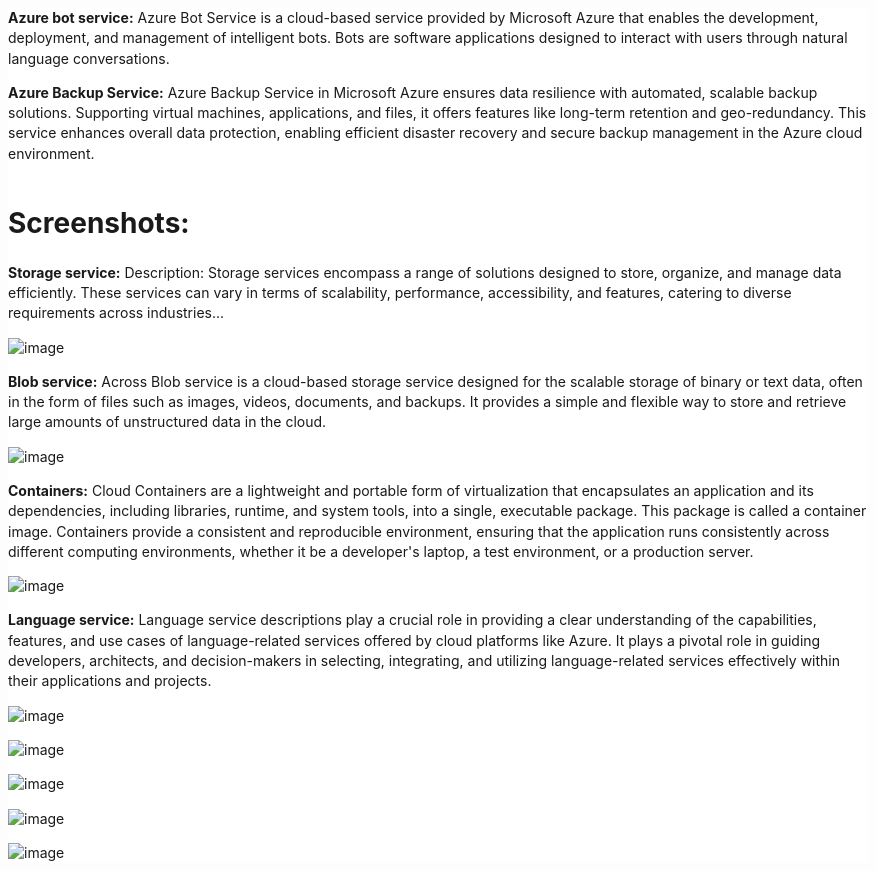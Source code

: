 **Azure bot service:**
Azure Bot Service is a cloud-based service provided by Microsoft Azure that enables the development, deployment, and management of intelligent bots. Bots are software applications designed to interact with users through natural language conversations.

**Azure Backup Service:**
Azure Backup Service in Microsoft Azure ensures data resilience with automated, scalable backup solutions. Supporting virtual machines, applications, and files, it offers features like long-term retention and geo-redundancy. This service enhances overall data protection, enabling efficient disaster recovery and secure backup management in the Azure cloud environment. 

# Screenshots:
**Storage service:**
Description: Storage services encompass a range of solutions designed to store, organize, and manage data efficiently. These services can vary in terms of scalability, performance, accessibility, and features, catering to diverse requirements across industries... 

![image](https://github.com/JeshuJeshu99/Trip.com/assets/159115185/b5be33f5-c10f-4586-afbe-3700f02f36f9)

 **Blob service:**
 Across Blob service is a cloud-based storage service designed for the scalable storage of binary or text data, often in the form of files such as images, videos, documents, and backups. It provides a simple and flexible way to store and retrieve large amounts of unstructured data in the cloud.

![image](https://github.com/JeshuJeshu99/Trip.com/assets/159115185/29ca3284-d218-40da-8b1c-b1b57c942f88)

**Containers:**
Cloud Containers are a lightweight and portable form of virtualization that encapsulates an application and its dependencies, including libraries, runtime, and system tools, into a single, executable package. This package is called a container image. Containers provide a consistent and reproducible environment, ensuring that the application runs consistently across different computing environments, whether it be a developer's laptop, a test environment, or a production server.

![image](https://github.com/JeshuJeshu99/Trip.com/assets/159115185/8b4a915f-c0c8-4648-ac79-3a512a07ca41)

**Language service:**
Language service descriptions play a crucial role in providing a clear understanding of the capabilities, features, and use cases of language-related services offered by cloud platforms like Azure. It plays a pivotal role in guiding developers, architects, and decision-makers in selecting, integrating, and utilizing language-related services effectively within their applications and projects.
  
![image](https://github.com/JeshuJeshu99/Trip.com/assets/159115185/9f260976-1a29-4350-93a4-798477260b41)
 
![image](https://github.com/JeshuJeshu99/Trip.com/assets/159115185/5c12ddf9-1d12-4ef5-90c2-c90f5b2a6081)
 
![image](https://github.com/JeshuJeshu99/Trip.com/assets/159115185/cbfa5c6b-8e11-475a-b0f8-2c6a5a332ce8)

 ![image](https://github.com/JeshuJeshu99/Trip.com/assets/159115185/3ddab865-d632-49eb-84d3-a004bf5e1a66)

 ![image](https://github.com/JeshuJeshu99/Trip.com/assets/159115185/3196c46f-cd18-43c2-883f-086a2a08b01a)
